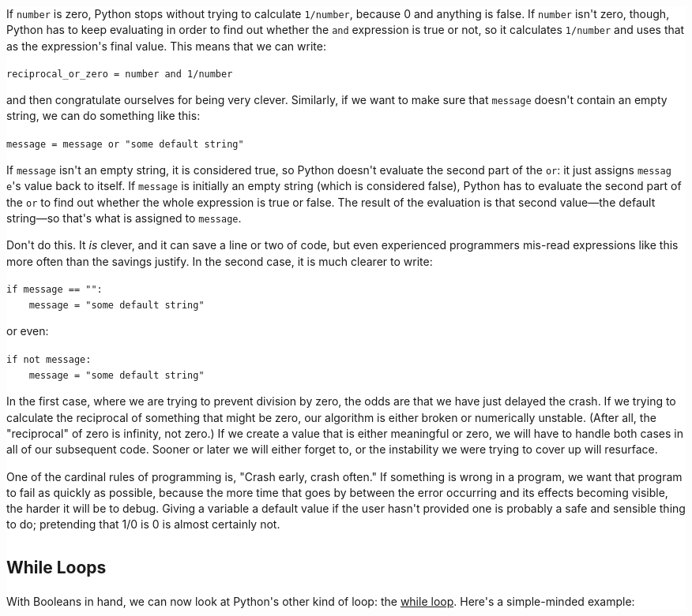 If `number` is zero, Python stops without trying to calculate
`1/number`, because 0 and anything is false. If `number` isn't zero,
though, Python has to keep evaluating in order to find out whether the
`and` expression is true or not, so it calculates `1/number` and uses
that as the expression's final value. This means that we can write:

    reciprocal_or_zero = number and 1/number

and then congratulate ourselves for being very clever. Similarly, if we
want to make sure that `message` doesn't contain an empty string, we can
do something like this:

    message = message or "some default string"

If `message` isn't an empty string, it is considered true, so Python
doesn't evaluate the second part of the `or`: it just assigns
`message`'s value back to itself. If `message` is initially an empty
string (which is considered false), Python has to evaluate the second
part of the `or` to find out whether the whole expression is true or
false. The result of the evaluation is that second value—the default
string—so that's what is assigned to `message`.

Don't do this. It *is* clever, and it can save a line or two of code,
but even experienced programmers mis-read expressions like this more
often than the savings justify. In the second case, it is much clearer
to write:

    if message == "":
        message = "some default string"

or even:

    if not message:
        message = "some default string"

In the first case, where we are trying to prevent division by zero, the
odds are that we have just delayed the crash. If we trying to calculate
the reciprocal of something that might be zero, our algorithm is either
broken or numerically unstable. (After all, the "reciprocal" of zero is
infinity, not zero.) If we create a value that is either meaningful or
zero, we will have to handle both cases in all of our subsequent code.
Sooner or later we will either forget to, or the instability we were
trying to cover up will resurface.

One of the cardinal rules of programming is, "Crash early, crash often."
If something is wrong in a program, we want that program to fail as
quickly as possible, because the more time that goes by between the
error occurring and its effects becoming visible, the harder it will be
to debug. Giving a variable a default value if the user hasn't provided
one is probably a safe and sensible thing to do; pretending that 1/0 is
0 is almost certainly not.

While Loops
-----------

With Booleans in hand, we can now look at Python's other kind of loop:
the [while loop](glossary.html#while-loop). Here's a simple-minded
example:

